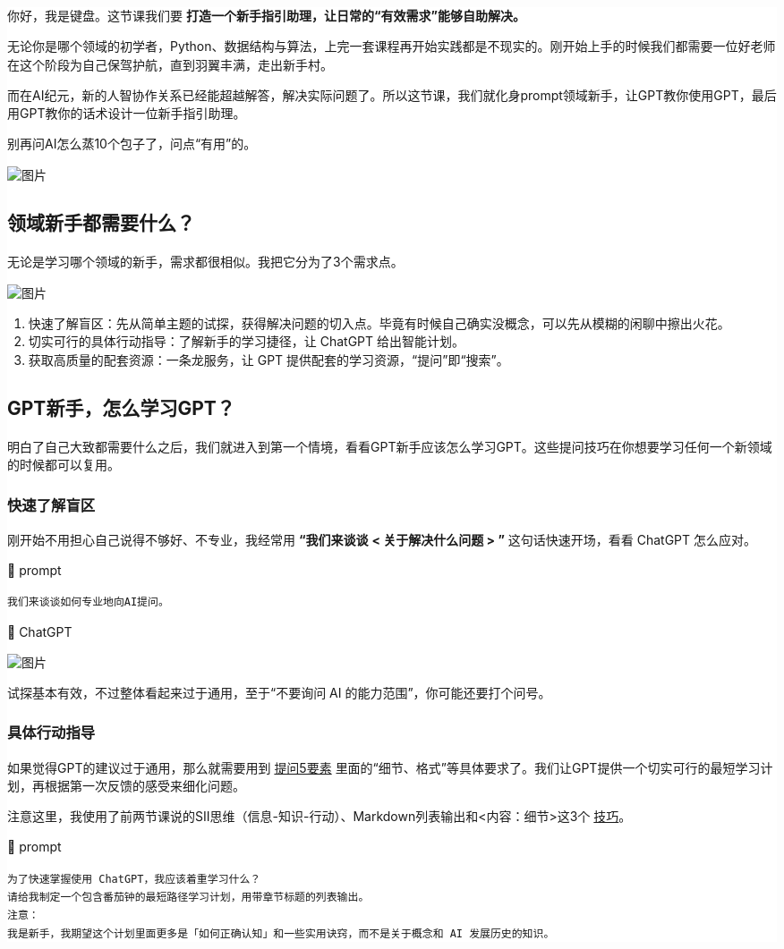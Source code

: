 你好，我是键盘。这节课我们要 **打造一个新手指引助理，让日常的“有效需求”能够自助解决。**

无论你是哪个领域的初学者，Python、数据结构与算法，上完一套课程再开始实践都是不现实的。刚开始上手的时候我们都需要一位好老师在这个阶段为自己保驾护航，直到羽翼丰满，走出新手村。

而在AI纪元，新的人智协作关系已经能超越解答，解决实际问题了。所以这节课，我们就化身prompt领域新手，让GPT教你使用GPT，最后用GPT教你的话术设计一位新手指引助理。

别再问AI怎么蒸10个包子了，问点“有用”的。

![图片](https://static001.geekbang.org/resource/image/85/58/85883e2cd0d10079be2616982abc4558.png?wh=1142x412)

## 领域新手都需要什么？

无论是学习哪个领域的新手，需求都很相似。我把它分为了3个需求点。

![图片](https://static001.geekbang.org/resource/image/33/cb/33d1549ba101fea652ac45c40904d1cb.png?wh=1142x324)

1. 快速了解盲区：先从简单主题的试探，获得解决问题的切入点。毕竟有时候自己确实没概念，可以先从模糊的闲聊中擦出火花。
2. 切实可行的具体行动指导：了解新手的学习捷径，让 ChatGPT 给出智能计划。
3. 获取高质量的配套资源：一条龙服务，让 GPT 提供配套的学习资源，“提问”即“搜索”。

## GPT新手，怎么学习GPT？

明白了自己大致都需要什么之后，我们就进入到第一个情境，看看GPT新手应该怎么学习GPT。这些提问技巧在你想要学习任何一个新领域的时候都可以复用。

### 快速了解盲区

刚开始不用担心自己说得不够好、不专业，我经常用 **“我们来谈谈** **< 关于解决什么问题 \> ”** 这句话快速开场，看看 ChatGPT 怎么应对。

💬 prompt

```plain
我们来谈谈如何专业地向AI提问。

```

🤖️ ChatGPT

![图片](https://static001.geekbang.org/resource/image/c4/c5/c4805007c5056c790013f289303210c5.png?wh=1920x1548)

试探基本有效，不过整体看起来过于通用，至于“不要询问 AI 的能力范围”，你可能还要打个问号。

### 具体行动指导

如果觉得GPT的建议过于通用，那么就需要用到 [提问5要素](https://time.geekbang.org/column/article/662929) 里面的“细节、格式”等具体要求了。我们让GPT提供一个切实可行的最短学习计划，再根据第一次反馈的感受来细化问题。

注意这里，我使用了前两节课说的SII思维（信息-知识-行动）、Markdown列表输出和<内容：细节>这3个 [技巧](https://time.geekbang.org/column/article/663631)。

💬 prompt

```plain
为了快速掌握使用 ChatGPT，我应该着重学习什么？
请给我制定一个包含番茄钟的最短路径学习计划，用带章节标题的列表输出。
注意：
我是新手，我期望这个计划里面更多是「如何正确认知」和一些实用诀窍，而不是关于概念和 AI 发展历史的知识。

```
